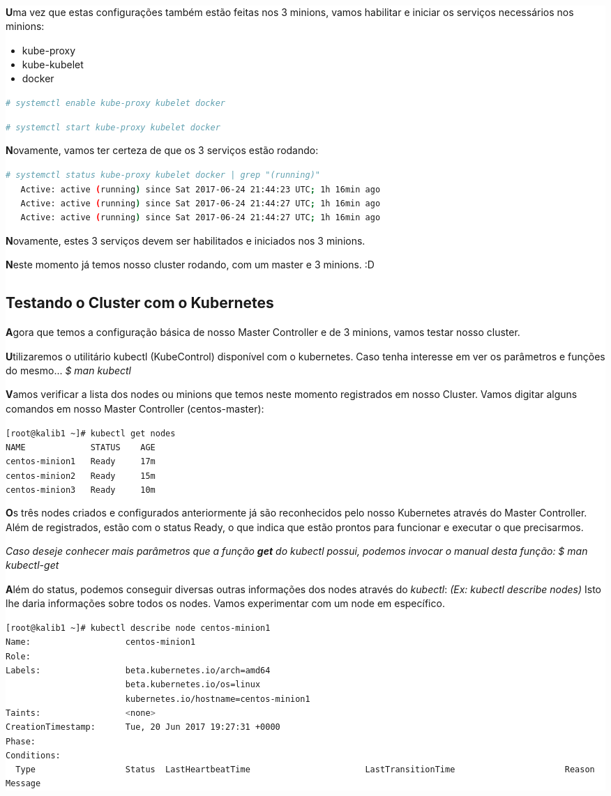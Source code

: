 **U**ma vez que estas configurações também estão feitas nos 3 minions, vamos habilitar e iniciar os serviços necessários nos minions:

* kube-proxy
* kube-kubelet
* docker

```bash
# systemctl enable kube-proxy kubelet docker
```

```bash
# systemctl start kube-proxy kubelet docker
```

**N**ovamente, vamos ter certeza de que os 3 serviços estão rodando:

```bash
# systemctl status kube-proxy kubelet docker | grep "(running)"
   Active: active (running) since Sat 2017-06-24 21:44:23 UTC; 1h 16min ago
   Active: active (running) since Sat 2017-06-24 21:44:27 UTC; 1h 16min ago
   Active: active (running) since Sat 2017-06-24 21:44:27 UTC; 1h 16min ago
```

**N**ovamente, estes 3 serviços devem ser habilitados e iniciados nos 3 minions.

**N**este momento já temos nosso cluster rodando, com um master e 3 minions. :D

## Testando o Cluster com o Kubernetes

**A**gora que temos a configuração básica de nosso Master Controller e de 3 minions, vamos testar nosso cluster.

**U**tilizaremos o utilitário kubectl (KubeControl) disponível com o kubernetes. Caso tenha interesse em ver os parâmetros e funções do mesmo... *$ man kubectl*

**V**amos verificar a lista dos nodes ou minions que temos neste momento registrados em nosso Cluster. Vamos digitar alguns comandos em nosso Master Controller (centos-master):

```bash
[root@kalib1 ~]# kubectl get nodes
NAME             STATUS    AGE
centos-minion1   Ready     17m
centos-minion2   Ready     15m
centos-minion3   Ready     10m
```

**O**s três nodes criados e configurados anteriormente já são reconhecidos pelo nosso Kubernetes através do Master Controller. Além de registrados, estão com o status Ready, o que indica que estão prontos para funcionar e executar o que precisarmos.

*Caso deseje conhecer mais parâmetros que a função **get** do kubectl possui, podemos invocar o manual desta função: $ man kubectl-get*

**A**lém do status, podemos conseguir diversas outras informações dos nodes através do *kubectl*: *(Ex: kubectl describe nodes)* Isto lhe daria informações sobre todos os nodes. Vamos experimentar com um node em específico.

```bash
[root@kalib1 ~]# kubectl describe node centos-minion1
Name:                   centos-minion1
Role:
Labels:                 beta.kubernetes.io/arch=amd64
                        beta.kubernetes.io/os=linux
                        kubernetes.io/hostname=centos-minion1
Taints:                 <none>
CreationTimestamp:      Tue, 20 Jun 2017 19:27:31 +0000
Phase:
Conditions:
  Type                  Status  LastHeartbeatTime                       LastTransitionTime                      Reason     Message
```